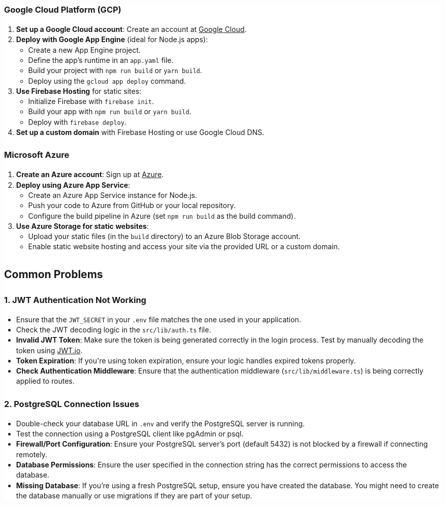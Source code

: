 ### Google Cloud Platform (GCP)

1. **Set up a Google Cloud account**: Create an account at [Google Cloud](https://cloud.google.com/).
2. **Deploy with Google App Engine** (ideal for Node.js apps):
   - Create a new App Engine project.
   - Define the app’s runtime in an `app.yaml` file.
   - Build your project with `npm run build` or `yarn build`.
   - Deploy using the `gcloud app deploy` command.
3. **Use Firebase Hosting** for static sites:
   - Initialize Firebase with `firebase init`.
   - Build your app with `npm run build` or `yarn build`.
   - Deploy with `firebase deploy`.
4. **Set up a custom domain** with Firebase Hosting or use Google Cloud DNS.

### Microsoft Azure

1. **Create an Azure account**: Sign up at [Azure](https://azure.microsoft.com/).
2. **Deploy using Azure App Service**:
   - Create an Azure App Service instance for Node.js.
   - Push your code to Azure from GitHub or your local repository.
   - Configure the build pipeline in Azure (set `npm run build` as the build command).
3. **Use Azure Storage for static websites**:
   - Upload your static files (in the `build` directory) to an Azure Blob Storage account.
   - Enable static website hosting and access your site via the provided URL or a custom domain.

## Common Problems

### 1. **JWT Authentication Not Working**

- Ensure that the `JWT_SECRET` in your `.env` file matches the one used in your application.
- Check the JWT decoding logic in the `src/lib/auth.ts` file.
- **Invalid JWT Token**: Make sure the token is being generated correctly in the login process. Test by manually decoding the token using [JWT.io](https://jwt.io/).
- **Token Expiration**: If you're using token expiration, ensure your logic handles expired tokens properly.
- **Check Authentication Middleware**: Ensure that the authentication middleware (`src/lib/middleware.ts`) is being correctly applied to routes.

### 2. **PostgreSQL Connection Issues**

- Double-check your database URL in `.env` and verify the PostgreSQL server is running.
- Test the connection using a PostgreSQL client like pgAdmin or psql.
- **Firewall/Port Configuration**: Ensure your PostgreSQL server’s port (default 5432) is not blocked by a firewall if connecting remotely.
- **Database Permissions**: Ensure the user specified in the connection string has the correct permissions to access the database.
- **Missing Database**: If you’re using a fresh PostgreSQL setup, ensure you have created the database. You might need to create the database manually or use migrations if they are part of your setup.
